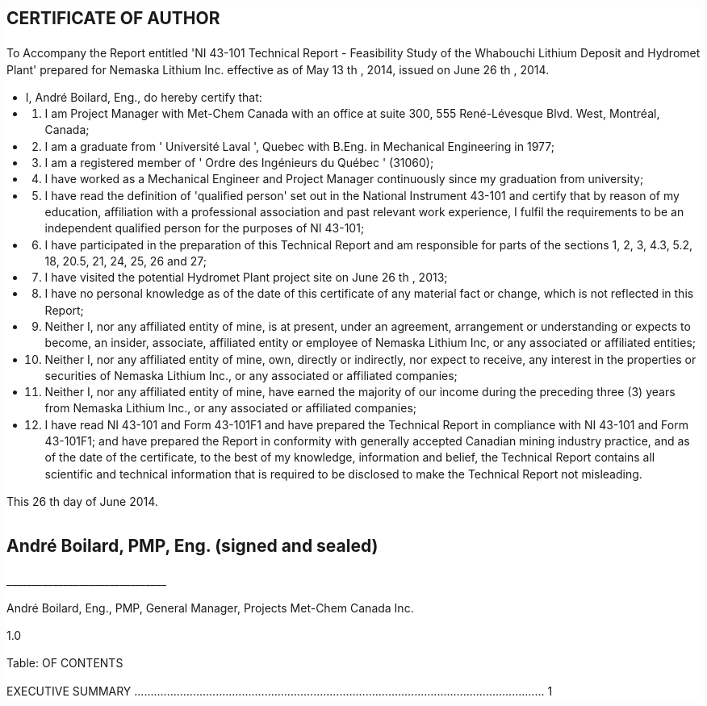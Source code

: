 

## CERTIFICATE OF AUTHOR

To Accompany the Report entitled 'NI 43-101 Technical Report - Feasibility Study of the  Whabouchi  Lithium  Deposit  and  Hydromet  Plant'  prepared  for  Nemaska  Lithium Inc. effective as of May 13 th , 2014, issued on June 26 th , 2014.

- I, André Boilard, Eng., do hereby certify that:
- 1) I  am  Project  Manager  with  Met-Chem  Canada  with  an  office  at  suite  300,  555 René-Lévesque Blvd. West, Montréal, Canada;
- 2) I  am  a  graduate  from  ' Université  Laval ',  Quebec  with  B.Eng.  in  Mechanical Engineering in 1977;
- 3) I am a registered member of ' Ordre des Ingénieurs du Québec ' (31060);
- 4) I have worked as a Mechanical Engineer and Project Manager continuously since my graduation from university;
- 5) I have read the definition of 'qualified person' set out in the National Instrument 43-101 and certify that by reason of my education, affiliation with a professional association and past relevant work experience, I fulfil the requirements to be an independent qualified person for the purposes of NI 43-101;
- 6) I have participated in the preparation of this Technical Report and am responsible for parts of the sections 1, 2, 3, 4.3, 5.2, 18, 20.5, 21, 24, 25, 26 and 27;
- 7) I have visited the potential Hydromet Plant project site on June 26 th , 2013;
- 8) I have no personal knowledge as of the date of this certificate of any material fact or change, which is not reflected in this Report;
- 9) Neither  I,  nor  any  affiliated  entity  of  mine,  is  at  present,  under  an  agreement, arrangement  or  understanding  or  expects  to  become,  an  insider,  associate, affiliated  entity  or  employee  of  Nemaska  Lithium  Inc,  or  any  associated  or affiliated entities;
- 10) Neither I, nor any affiliated entity of mine, own, directly or indirectly, nor expect to receive, any interest in the properties or securities of Nemaska Lithium Inc., or any associated or affiliated companies;
- 11) Neither  I,  nor  any  affiliated  entity  of  mine,  have  earned  the  majority  of  our income during the preceding three (3) years from Nemaska Lithium Inc., or any associated or affiliated companies;
- 12) I  have  read  NI 43-101  and  Form  43-101F1  and  have  prepared  the  Technical Report in compliance with NI 43-101 and Form 43-101F1; and have prepared the Report in conformity with generally accepted Canadian mining industry practice, and as of the date of the certificate, to the best of my knowledge, information and belief, the Technical Report contains all scientific and technical information that is required to be disclosed to make the Technical Report not misleading.



This 26 th day of June 2014.

## André Boilard, PMP, Eng. (signed and sealed)

\_\_\_\_\_\_\_\_\_\_\_\_\_\_\_\_\_\_\_\_\_\_\_\_\_\_\_\_\_\_\_

André Boilard, Eng., PMP, General Manager, Projects Met-Chem Canada Inc.

1.0

Table: OF CONTENTS

EXECUTIVE SUMMARY ..............................................................................................................................  1
